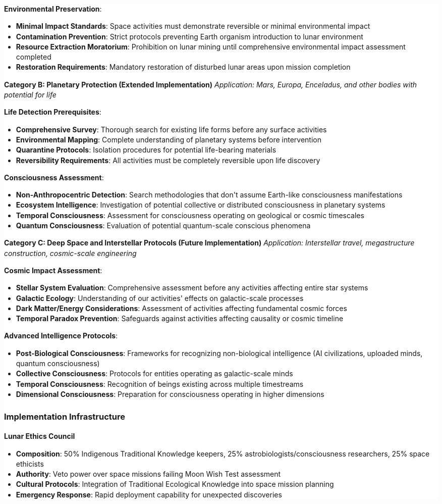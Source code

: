 **Environmental Preservation**:
- **Minimal Impact Standards**: Space activities must demonstrate reversible or minimal environmental impact
- **Contamination Prevention**: Strict protocols preventing Earth organism introduction to lunar environment
- **Resource Extraction Moratorium**: Prohibition on lunar mining until comprehensive environmental impact assessment completed
- **Restoration Requirements**: Mandatory restoration of disturbed lunar areas upon mission completion

**Category B: Planetary Protection (Extended Implementation)**
*Application: Mars, Europa, Enceladus, and other bodies with potential for life*

**Life Detection Prerequisites**:
- **Comprehensive Survey**: Thorough search for existing life forms before any surface activities
- **Environmental Mapping**: Complete understanding of planetary systems before intervention
- **Quarantine Protocols**: Isolation procedures for potential life-bearing materials
- **Reversibility Requirements**: All activities must be completely reversible upon life discovery

**Consciousness Assessment**:
- **Non-Anthropocentric Detection**: Search methodologies that don't assume Earth-like consciousness manifestations
- **Ecosystem Intelligence**: Investigation of potential collective or distributed consciousness in planetary systems
- **Temporal Consciousness**: Assessment for consciousness operating on geological or cosmic timescales
- **Quantum Consciousness**: Evaluation of potential quantum-scale conscious phenomena

**Category C: Deep Space and Interstellar Protocols (Future Implementation)**
*Application: Interstellar travel, megastructure construction, cosmic-scale engineering*

**Cosmic Impact Assessment**:
- **Stellar System Evaluation**: Comprehensive assessment before any activities affecting entire star systems
- **Galactic Ecology**: Understanding of our activities' effects on galactic-scale processes
- **Dark Matter/Energy Considerations**: Assessment of activities affecting fundamental cosmic forces
- **Temporal Paradox Prevention**: Safeguards against activities affecting causality or cosmic timeline

**Advanced Intelligence Protocols**:
- **Post-Biological Consciousness**: Frameworks for recognizing non-biological intelligence (AI civilizations, uploaded minds, quantum consciousness)
- **Collective Consciousness**: Protocols for entities operating as galactic-scale minds
- **Temporal Consciousness**: Recognition of beings existing across multiple timestreams
- **Dimensional Consciousness**: Preparation for consciousness operating in higher dimensions

### **Implementation Infrastructure**

**Lunar Ethics Council**
- **Composition**: 50% Indigenous Traditional Knowledge keepers, 25% astrobiologists/consciousness researchers, 25% space ethicists
- **Authority**: Veto power over space missions failing Moon Wish Test assessment
- **Cultural Protocols**: Integration of Traditional Ecological Knowledge into space mission planning
- **Emergency Response**: Rapid deployment capability for unexpected discoveries

